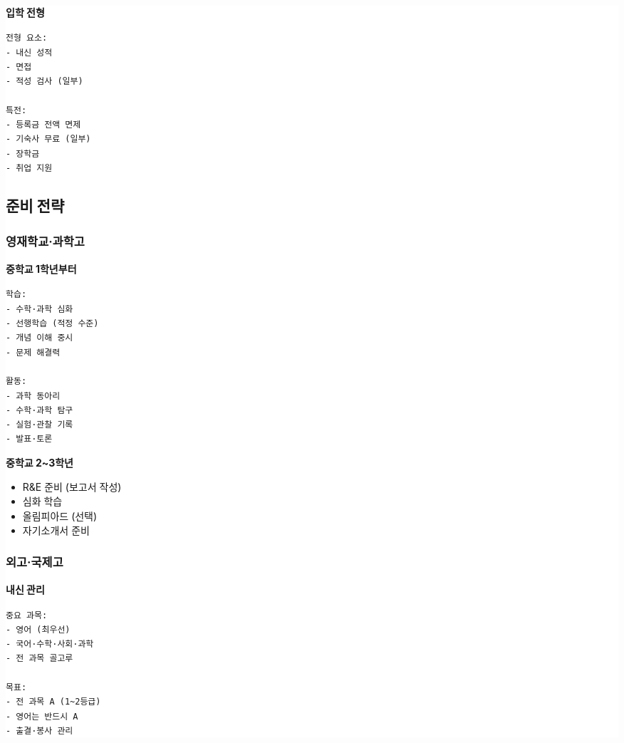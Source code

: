 **입학 전형**
```
전형 요소:
- 내신 성적
- 면접
- 적성 검사 (일부)

특전:
- 등록금 전액 면제
- 기숙사 무료 (일부)
- 장학금
- 취업 지원
```

## 준비 전략

### 영재학교·과학고

**중학교 1학년부터**
```
학습:
- 수학·과학 심화
- 선행학습 (적정 수준)
- 개념 이해 중시
- 문제 해결력

활동:
- 과학 동아리
- 수학·과학 탐구
- 실험·관찰 기록
- 발표·토론
```

**중학교 2~3학년**
- R&E 준비 (보고서 작성)
- 심화 학습
- 올림피아드 (선택)
- 자기소개서 준비

### 외고·국제고

**내신 관리**
```
중요 과목:
- 영어 (최우선)
- 국어·수학·사회·과학
- 전 과목 골고루

목표:
- 전 과목 A (1~2등급)
- 영어는 반드시 A
- 출결·봉사 관리
```

